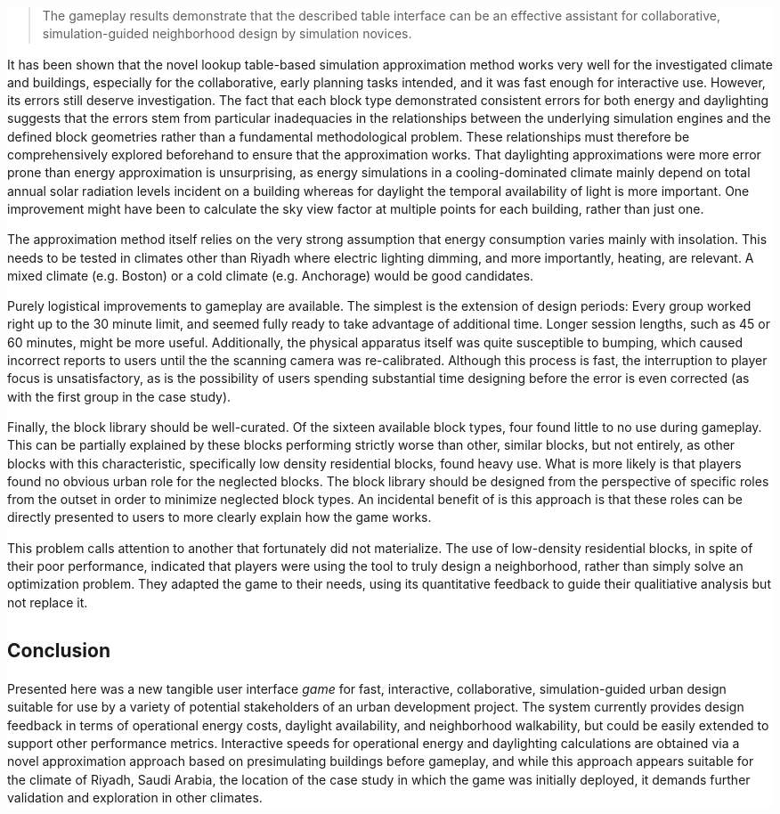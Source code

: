 > The gameplay results demonstrate that the described table interface can be an effective assistant for collaborative, simulation-guided neighborhood design by simulation novices.

It has been shown that the novel lookup table-based simulation approximation method works very well for the investigated climate and buildings, especially for the collaborative, early planning tasks intended, and it was fast enough for interactive use. However, its errors still deserve investigation. The fact that each block type demonstrated consistent errors for both energy and daylighting suggests that the errors stem from particular inadequacies in the relationships between the underlying simulation engines and the defined block geometries rather than a fundamental methodological problem. These relationships must therefore be comprehensively explored beforehand to ensure that the approximation works. That daylighting approximations were more error prone than energy approximation is unsurprising, as energy simulations in a cooling-dominated climate mainly depend on total annual solar radiation levels incident on a building whereas for daylight the temporal availability of light is more important. One improvement might have been to calculate the sky view factor at multiple points for each building, rather than just one.

The approximation method itself relies on the very strong assumption that energy consumption varies mainly with insolation. This needs to be tested in climates other than Riyadh where electric lighting dimming, and more importantly, heating, are relevant. A mixed climate (e.g. Boston) or a cold climate (e.g. Anchorage) would be good candidates.

Purely logistical improvements to gameplay are available. The simplest is the extension of design periods: Every group worked right up to the 30 minute limit, and seemed fully ready to take advantage of additional time. Longer session lengths, such as 45 or 60 minutes, might be more useful. Additionally, the physical apparatus itself was quite susceptible to bumping, which caused incorrect reports to users until the the scanning camera was re-calibrated. Although this process is fast, the interruption to player focus is unsatisfactory, as is the possibility of users spending substantial time designing before the error is even corrected (as with the first group in the case study).

Finally, the block library should be well-curated. Of the sixteen available block types, four found little to no use during gameplay. This can be partially explained by these blocks performing strictly worse than other, similar blocks, but not entirely, as other blocks with this characteristic, specifically low density residential blocks, found heavy use. What is more likely is that players found no obvious urban role for the neglected blocks. The block library should be designed from the perspective of specific roles from the outset in order to minimize neglected block types. An incidental benefit of is this approach is that these roles can be directly presented to users to more clearly explain how the game works.

This problem calls attention to another that fortunately did not materialize. The use of low-density residential blocks, in spite of their poor performance, indicated that players were using the tool to truly design a neighborhood, rather than simply solve an optimization problem. They adapted the game to their needs, using its quantitative feedback to guide their qualitiative analysis but not replace it.

## Conclusion

Presented here was a new tangible user interface *game* for fast, interactive, collaborative, simulation-guided urban design suitable for use by a variety of potential stakeholders of an urban development project. The system currently provides design feedback in terms of operational energy costs, daylight availability, and neighborhood walkability, but could be easily extended to support other performance metrics. Interactive speeds for operational energy and daylighting calculations are obtained via a novel approximation approach based on presimulating buildings before gameplay, and while this approach appears suitable for the climate of Riyadh, Saudi Arabia, the location of the case study in which the game was initially deployed, it demands further validation and exploration in other climates.
